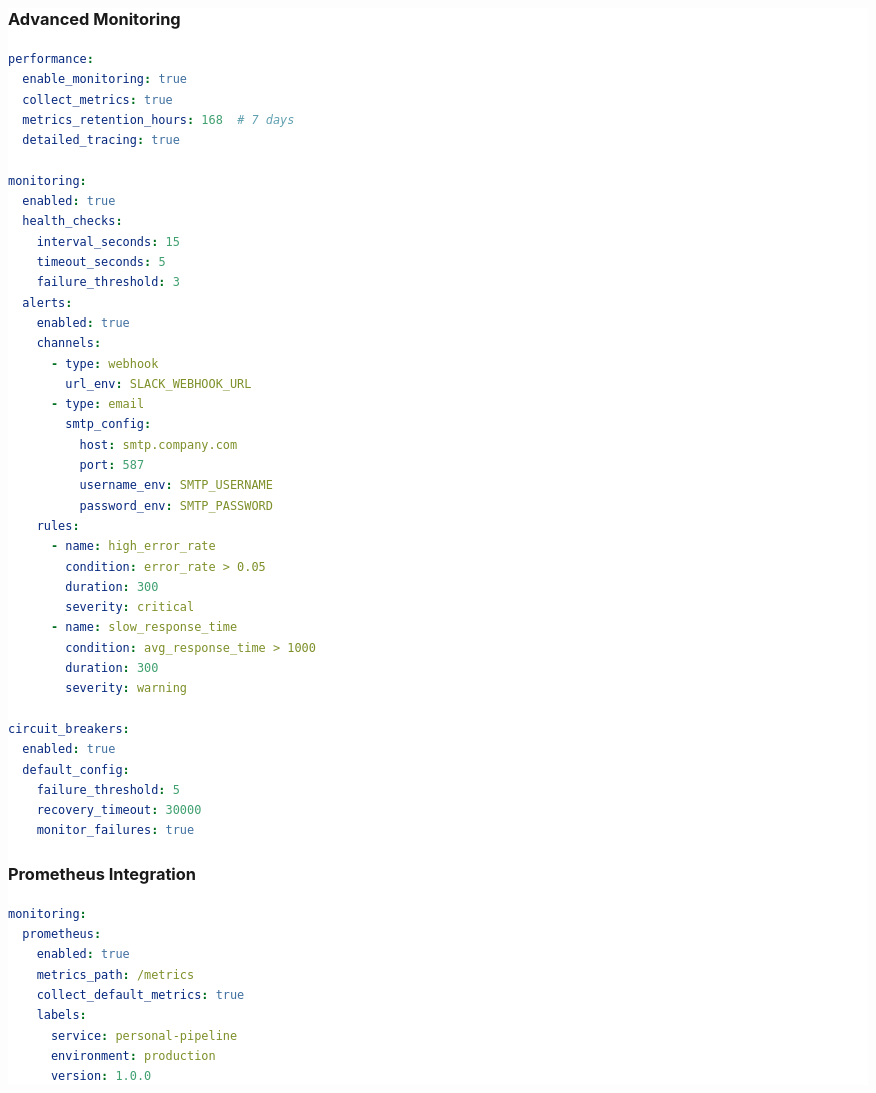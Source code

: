 ### Advanced Monitoring

```yaml
performance:
  enable_monitoring: true
  collect_metrics: true
  metrics_retention_hours: 168  # 7 days
  detailed_tracing: true
  
monitoring:
  enabled: true
  health_checks:
    interval_seconds: 15
    timeout_seconds: 5
    failure_threshold: 3
  alerts:
    enabled: true
    channels:
      - type: webhook
        url_env: SLACK_WEBHOOK_URL
      - type: email
        smtp_config:
          host: smtp.company.com
          port: 587
          username_env: SMTP_USERNAME
          password_env: SMTP_PASSWORD
    rules:
      - name: high_error_rate
        condition: error_rate > 0.05
        duration: 300
        severity: critical
      - name: slow_response_time
        condition: avg_response_time > 1000
        duration: 300
        severity: warning
        
circuit_breakers:
  enabled: true
  default_config:
    failure_threshold: 5
    recovery_timeout: 30000
    monitor_failures: true
```

### Prometheus Integration

```yaml
monitoring:
  prometheus:
    enabled: true
    metrics_path: /metrics
    collect_default_metrics: true
    labels:
      service: personal-pipeline
      environment: production
      version: 1.0.0
```
